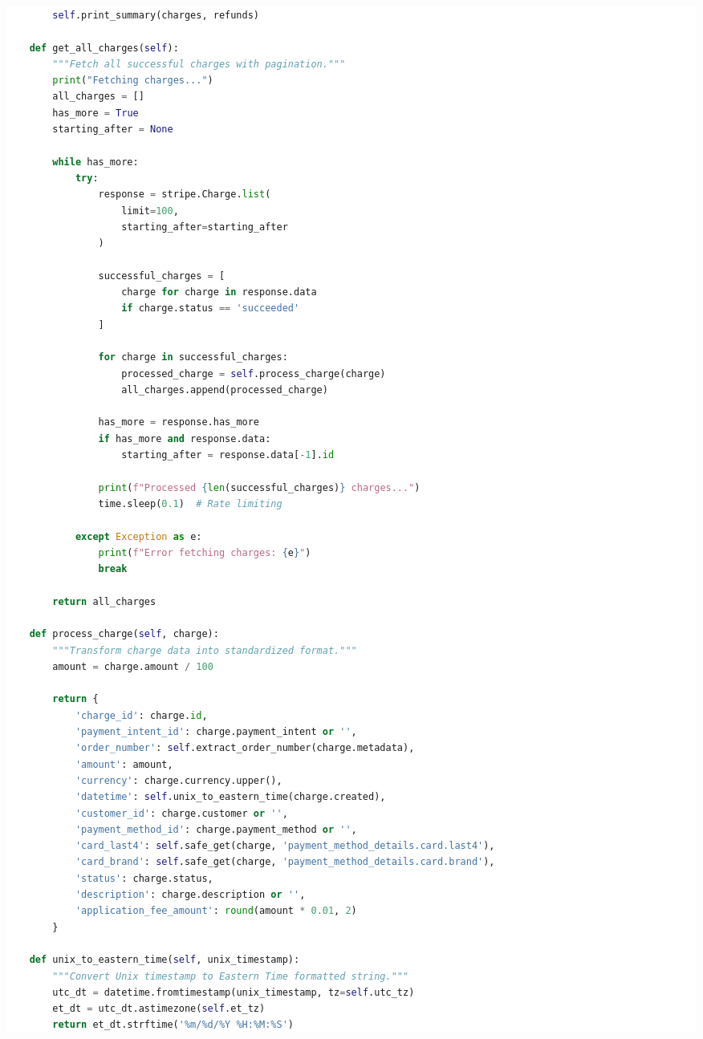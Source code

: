 ```python
        self.print_summary(charges, refunds)
    
    def get_all_charges(self):
        """Fetch all successful charges with pagination."""
        print("Fetching charges...")
        all_charges = []
        has_more = True
        starting_after = None
        
        while has_more:
            try:
                response = stripe.Charge.list(
                    limit=100,
                    starting_after=starting_after
                )
                
                successful_charges = [
                    charge for charge in response.data 
                    if charge.status == 'succeeded'
                ]
                
                for charge in successful_charges:
                    processed_charge = self.process_charge(charge)
                    all_charges.append(processed_charge)
                
                has_more = response.has_more
                if has_more and response.data:
                    starting_after = response.data[-1].id
                
                print(f"Processed {len(successful_charges)} charges...")
                time.sleep(0.1)  # Rate limiting
                
            except Exception as e:
                print(f"Error fetching charges: {e}")
                break
        
        return all_charges
    
    def process_charge(self, charge):
        """Transform charge data into standardized format."""
        amount = charge.amount / 100
        
        return {
            'charge_id': charge.id,
            'payment_intent_id': charge.payment_intent or '',
            'order_number': self.extract_order_number(charge.metadata),
            'amount': amount,
            'currency': charge.currency.upper(),
            'datetime': self.unix_to_eastern_time(charge.created),
            'customer_id': charge.customer or '',
            'payment_method_id': charge.payment_method or '',
            'card_last4': self.safe_get(charge, 'payment_method_details.card.last4'),
            'card_brand': self.safe_get(charge, 'payment_method_details.card.brand'),
            'status': charge.status,
            'description': charge.description or '',
            'application_fee_amount': round(amount * 0.01, 2)
        }
    
    def unix_to_eastern_time(self, unix_timestamp):
        """Convert Unix timestamp to Eastern Time formatted string."""
        utc_dt = datetime.fromtimestamp(unix_timestamp, tz=self.utc_tz)
        et_dt = utc_dt.astimezone(self.et_tz)
        return et_dt.strftime('%m/%d/%Y %H:%M:%S')
```